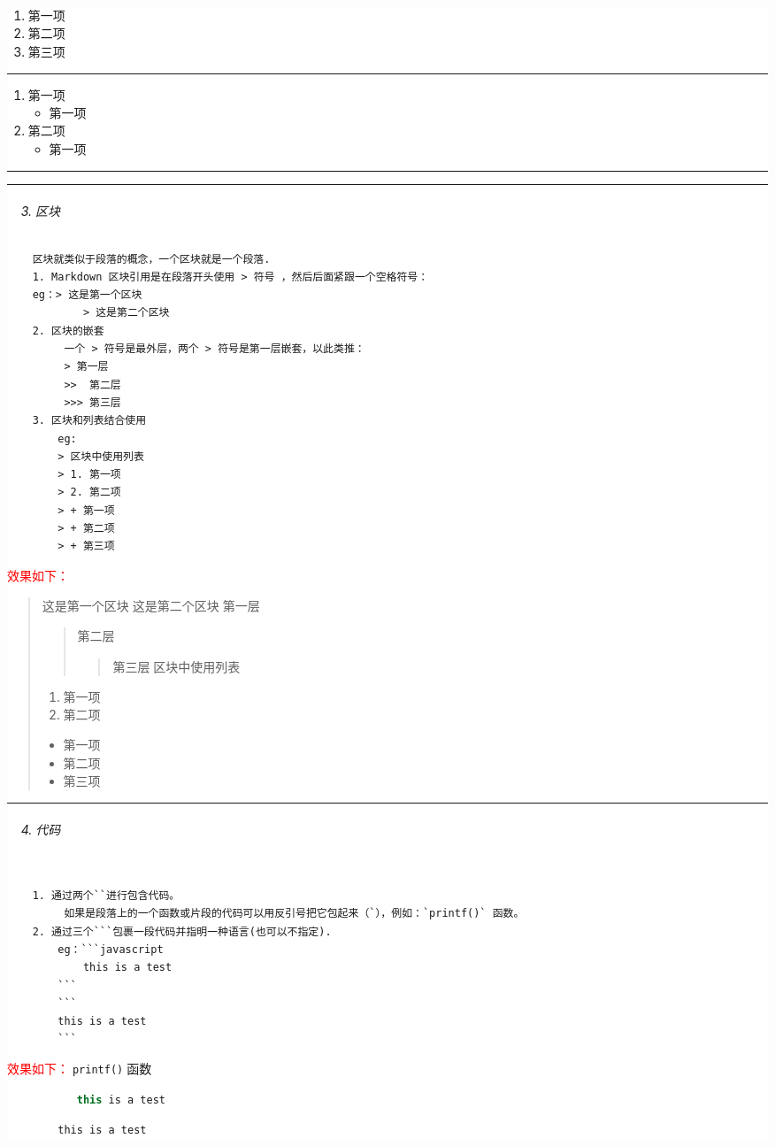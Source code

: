 1. 第一项
2. 第二项
3. 第三项
---
1.  第一项
    - 第一项
2. 第二项 
    * 第一项 
 ---
 
 ---
###### &nbsp;&nbsp;&nbsp;&nbsp;3. 区块
~~~
	区块就类似于段落的概念，一个区块就是一个段落.
	1. Markdown 区块引用是在段落开头使用 > 符号 ，然后后面紧跟一个空格符号：
	eg：> 这是第一个区块
			> 这是第二个区块
	2. 区块的嵌套
		 一个 > 符号是最外层，两个 > 符号是第一层嵌套，以此类推：
		 > 第一层
		 >>  第二层
		 >>> 第三层
	3. 区块和列表结合使用
		eg:
		> 区块中使用列表
		> 1. 第一项
		> 2. 第二项
		> + 第一项
		> + 第二项
		> + 第三项
~~~
<font color="red">效果如下：</font>
> 这是第一个区块
> 这是第二个区块
> 第一层
>>  第二层
 >>> 第三层
> 区块中使用列表
> 1. 第一项
> 2. 第二项
> + 第一项
> + 第二项
> + 第三项
 ---
###### &nbsp;&nbsp;&nbsp;&nbsp;4.  代码
~~~
	
	1. 通过两个``进行包含代码。
		 如果是段落上的一个函数或片段的代码可以用反引号把它包起来（`），例如：`printf()` 函数。
	2. 通过三个```包裹一段代码并指明一种语言(也可以不指定).
		eg：```javascript  
			this is a test
		```
		```
		this is a test
		```
~~~ 
<font color="red">效果如下：</font>
`printf()` 函数
 ```javascript  
			this is a test
```
```
		this is a test
```